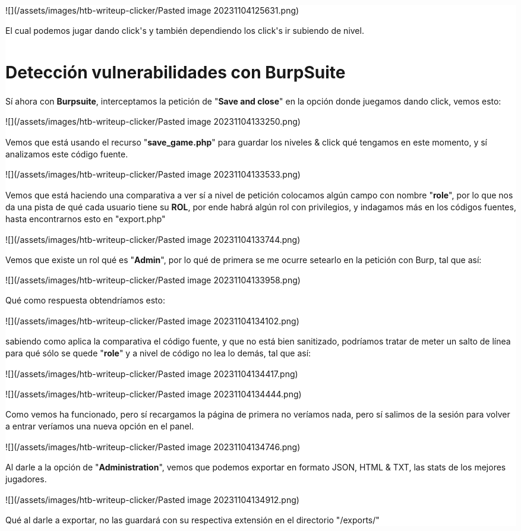 
![](/assets/images/htb-writeup-clicker/Pasted image 20231104125631.png)

El cual podemos jugar dando click's y también dependiendo los click's ir subiendo de nivel.


# Detección vulnerabilidades con BurpSuite

Sí ahora con **Burpsuite**, interceptamos la petición de "**Save and close**" en la opción donde juegamos dando click, vemos esto:

![](/assets/images/htb-writeup-clicker/Pasted image 20231104133250.png)

Vemos que está usando el recurso "**save_game.php**" para guardar los niveles & click qué tengamos en este momento, y sí analizamos este código fuente.

![](/assets/images/htb-writeup-clicker/Pasted image 20231104133533.png)

Vemos que está haciendo una comparativa a ver sí a nivel de petición colocamos algún campo con nombre "**role**", por lo que nos da una pista de qué cada usuario tiene su **ROL**, por ende habrá algún rol con privilegios, y indagamos más en los códigos fuentes, hasta encontrarnos esto en "export.php"

![](/assets/images/htb-writeup-clicker/Pasted image 20231104133744.png)

Vemos que existe un rol qué es "**Admin**", por lo qué de primera se me ocurre setearlo en la petición con Burp, tal que así:

![](/assets/images/htb-writeup-clicker/Pasted image 20231104133958.png)

Qué como respuesta obtendríamos esto:

![](/assets/images/htb-writeup-clicker/Pasted image 20231104134102.png)

sabiendo como aplica la comparativa el código fuente, y que no está bien sanitizado, podríamos tratar de meter un salto de línea para qué sólo se quede "**role**" y a nivel de código no lea lo demás, tal que así:

![](/assets/images/htb-writeup-clicker/Pasted image 20231104134417.png)

![](/assets/images/htb-writeup-clicker/Pasted image 20231104134444.png)

Como vemos ha funcionado, pero sí recargamos la página de primera no veríamos nada, pero sí salimos de la sesión para volver a entrar veríamos una nueva opción en el panel.

![](/assets/images/htb-writeup-clicker/Pasted image 20231104134746.png)

Al darle a la opción de "**Administration**", vemos que podemos exportar en formato JSON, HTML & TXT, las stats de los mejores jugadores.

![](/assets/images/htb-writeup-clicker/Pasted image 20231104134912.png)


Qué al darle a exportar, no las guardará con su respectiva extensión en el directorio "/exports/"
